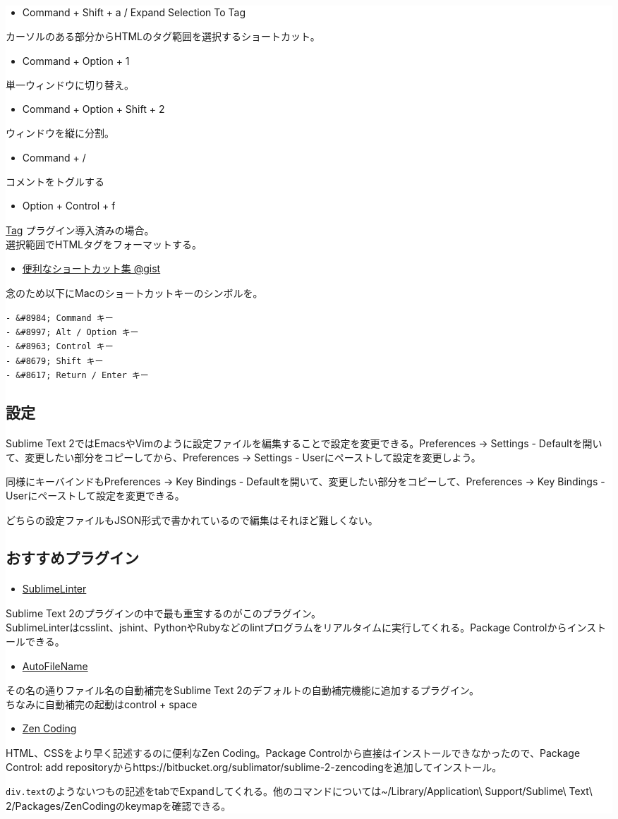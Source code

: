 - Command + Shift + a / Expand Selection To Tag

カーソルのある部分からHTMLのタグ範囲を選択するショートカット。

- Command + Option + 1

単一ウィンドウに切り替え。

- Command + Option + Shift + 2

ウィンドウを縦に分割。

- Command + /

コメントをトグルする

- Option + Control + f

[Tag](https://github.com/SublimeText/Tag) プラグイン導入済みの場合。  
選択範囲でHTMLタグをフォーマットする。

- [便利なショートカット集 @gist](https://gist.github.com/1207002)

念のため以下にMacのショートカットキーのシンボルを。

	- &#8984; Command キー
	- &#8997; Alt / Option キー
	- &#8963; Control キー
	- &#8679; Shift キー
	- &#8617; Return / Enter キー

## 設定

Sublime Text 2ではEmacsやVimのように設定ファイルを編集することで設定を変更できる。Preferences → Settings - Defaultを開いて、変更したい部分をコピーしてから、Preferences → Settings - Userにペーストして設定を変更しよう。  

同様にキーバインドもPreferences → Key Bindings - Defaultを開いて、変更したい部分をコピーして、Preferences → Key Bindings - Userにペーストして設定を変更できる。

どちらの設定ファイルもJSON形式で書かれているので編集はそれほど難しくない。

## おすすめプラグイン

- [SublimeLinter](https://github.com/SublimeLinter/SublimeLinter)

Sublime Text 2のプラグインの中で最も重宝するのがこのプラグイン。  
SublimeLinterはcsslint、jshint、PythonやRubyなどのlintプログラムをリアルタイムに実行してくれる。Package Controlからインストールできる。

- [AutoFileName](https://github.com/BoundInCode/AutoFileName)

その名の通りファイル名の自動補完をSublime Text 2のデフォルトの自動補完機能に追加するプラグイン。  
ちなみに自動補完の起動はcontrol + space

- [Zen Coding](https://bitbucket.org/sublimator/sublime-2-zencoding)  

HTML、CSSをより早く記述するのに便利なZen Coding。Package Controlから直接はインストールできなかったので、Package Control: add repositoryからhttps://bitbucket.org/sublimator/sublime-2-zencodingを追加してインストール。  

`div.text`のようないつもの記述をtabでExpandしてくれる。他のコマンドについては~/Library/Application\ Support/Sublime\ Text\ 2/Packages/ZenCodingのkeymapを確認できる。
